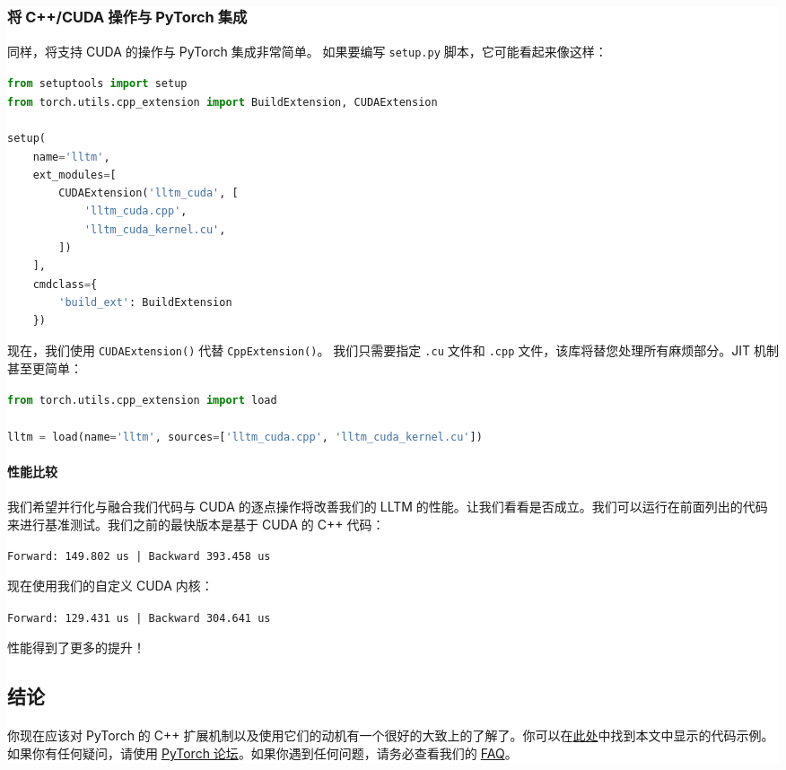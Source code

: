 ### 将 C++/CUDA 操作与 PyTorch 集成

同样，将支持 CUDA 的操作与 PyTorch 集成非常简单。 如果要编写 `setup.py` 脚本，它可能看起来像这样：

```python
from setuptools import setup
from torch.utils.cpp_extension import BuildExtension, CUDAExtension

setup(
    name='lltm',
    ext_modules=[
        CUDAExtension('lltm_cuda', [
            'lltm_cuda.cpp',
            'lltm_cuda_kernel.cu',
        ])
    ],
    cmdclass={
        'build_ext': BuildExtension
    })
```
    

现在，我们使用 `CUDAExtension()` 代替 `CppExtension()`。 我们只需要指定 `.cu` 文件和 `.cpp` 文件，该库将替您处理所有麻烦部分。JIT 机制甚至更简单：

    
```python
from torch.utils.cpp_extension import load

lltm = load(name='lltm', sources=['lltm_cuda.cpp', 'lltm_cuda_kernel.cu'])
```
    

#### 性能比较

我们希望并行化与融合我们代码与 CUDA 的逐点操作将改善我们的 LLTM 的性能。让我们看看是否成立。我们可以运行在前面列出的代码来进行基准测试。我们之前的最快版本是基于 CUDA 的 C++ 代码：

```    
Forward: 149.802 us | Backward 393.458 us
```    

现在使用我们的自定义 CUDA 内核：

```    
Forward: 129.431 us | Backward 304.641 us
```    

性能得到了更多的提升！

## 结论

你现在应该对 PyTorch 的 C++ 扩展机制以及使用它们的动机有一个很好的大致上的了解了。你可以在[此处](https://github.com/pytorch/extension-cpp)中找到本文中显示的代码示例。如果你有任何疑问，请使用 [PyTorch 论坛](https://discuss.pytorch.org/)。如果你遇到任何问题，请务必查看我们的 [FAQ](https://pytorch.org/cppdocs/notes/faq.html)。


